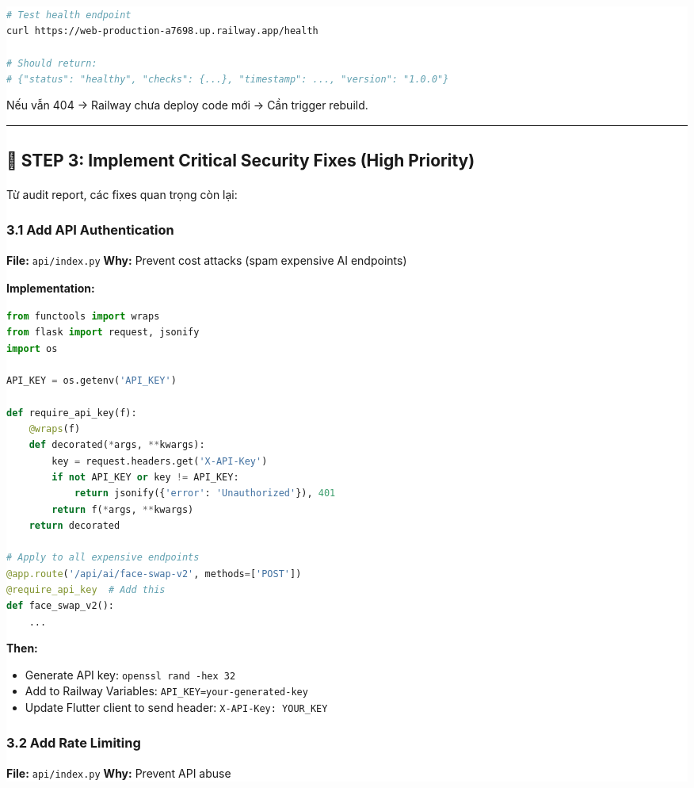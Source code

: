 ```bash
# Test health endpoint
curl https://web-production-a7698.up.railway.app/health

# Should return:
# {"status": "healthy", "checks": {...}, "timestamp": ..., "version": "1.0.0"}
```

Nếu vẫn 404 → Railway chưa deploy code mới → Cần trigger rebuild.

---

## 🔐 STEP 3: Implement Critical Security Fixes (High Priority)

Từ audit report, các fixes quan trọng còn lại:

### 3.1 Add API Authentication
**File:** `api/index.py`
**Why:** Prevent cost attacks (spam expensive AI endpoints)

**Implementation:**
```python
from functools import wraps
from flask import request, jsonify
import os

API_KEY = os.getenv('API_KEY')

def require_api_key(f):
    @wraps(f)
    def decorated(*args, **kwargs):
        key = request.headers.get('X-API-Key')
        if not API_KEY or key != API_KEY:
            return jsonify({'error': 'Unauthorized'}), 401
        return f(*args, **kwargs)
    return decorated

# Apply to all expensive endpoints
@app.route('/api/ai/face-swap-v2', methods=['POST'])
@require_api_key  # Add this
def face_swap_v2():
    ...
```

**Then:**
- Generate API key: `openssl rand -hex 32`
- Add to Railway Variables: `API_KEY=your-generated-key`
- Update Flutter client to send header: `X-API-Key: YOUR_KEY`

### 3.2 Add Rate Limiting
**File:** `api/index.py`
**Why:** Prevent API abuse
